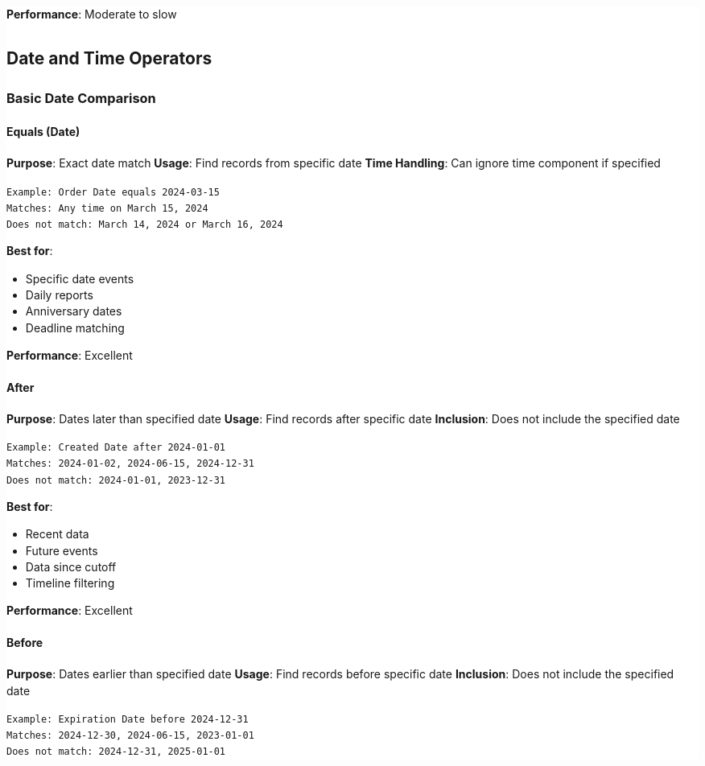 **Performance**: Moderate to slow

## Date and Time Operators

### Basic Date Comparison

#### Equals (Date)
**Purpose**: Exact date match
**Usage**: Find records from specific date
**Time Handling**: Can ignore time component if specified

```
Example: Order Date equals 2024-03-15
Matches: Any time on March 15, 2024
Does not match: March 14, 2024 or March 16, 2024
```

**Best for**:
- Specific date events
- Daily reports
- Anniversary dates
- Deadline matching

**Performance**: Excellent

#### After
**Purpose**: Dates later than specified date
**Usage**: Find records after specific date
**Inclusion**: Does not include the specified date

```
Example: Created Date after 2024-01-01
Matches: 2024-01-02, 2024-06-15, 2024-12-31
Does not match: 2024-01-01, 2023-12-31
```

**Best for**:
- Recent data
- Future events
- Data since cutoff
- Timeline filtering

**Performance**: Excellent

#### Before
**Purpose**: Dates earlier than specified date
**Usage**: Find records before specific date
**Inclusion**: Does not include the specified date

```
Example: Expiration Date before 2024-12-31
Matches: 2024-12-30, 2024-06-15, 2023-01-01
Does not match: 2024-12-31, 2025-01-01
```
